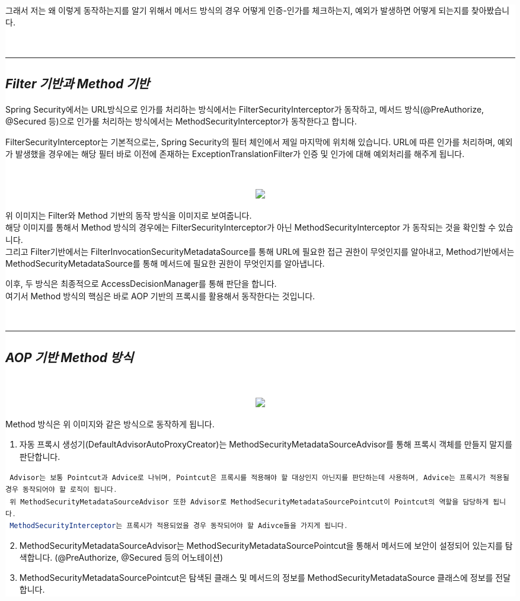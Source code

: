 그래서 저는 왜 이렇게 동작하는지를 알기 위해서 메서드 방식의 경우 어떻게 인증-인가를 체크하는지, 예외가 발생하면 어떻게 되는지를 찾아봤습니다.

</br>

---

## **_Filter 기반과 Method 기반_**

Spring Security에서는 URL방식으로 인가를 처리하는 방식에서는 FilterSecurityInterceptor가 동작하고, 메서드 방식(@PreAuthorize, @Secured 등)으로 인가룰 처리하는 방식에서는 MethodSecurityInterceptor가 동작한다고 합니다.

FilterSecurityInterceptor는 기본적으로는, Spring Security의 필터 체인에서 제일 마지막에 위치해 있습니다. URL에 따른 인가를 처리하며, 예외가 발생했을 경우에는 해당 필터 바로 이전에 존재하는 ExceptionTranslationFilter가 인증 및 인가에 대해 예외처리를 해주게 됩니다.

</br>

<p align = "center">
<img src="https://user-images.githubusercontent.com/62879192/229739671-ad62661a-04cf-4226-a6ec-b964693460c3.png" width = 80%>

위 이미지는 Filter와 Method 기반의 동작 방식을 이미지로 보여줍니다.  
해당 이미지를 통해서 Method 방식의 경우에는 FilterSecurityInterceptor가 아닌 MethodSecurityInterceptor 가 동작되는 것을 확인할 수 있습니다.  
그리고 Filter기반에서는 FilterInvocationSecurityMetadataSource를 통해 URL에 필요한 접근 권한이 무엇인지를 알아내고, Method기반에서는 MethodSecurityMetadataSource를 통해 메서드에 필요한 권한이 무엇인지를 알아냅니다.

이후, 두 방식은 최종적으로 AccessDecisionManager를 통해 판단을 합니다.  
여기서 Method 방식의 핵심은 바로 AOP 기반의 프록시를 활용해서 동작한다는 것입니다.

</br>

---

## **_AOP 기반 Method 방식_**

</br>

<p align = "center">
<img src="https://user-images.githubusercontent.com/62879192/229739632-71b79457-0989-45bc-b933-d22edddee9ff.png" width = 80%>

Method 방식은 위 이미지와 같은 방식으로 동작하게 됩니다.

1. 자동 프록시 생성기(DefaultAdvisorAutoProxyCreator)는 MethodSecurityMetadataSourceAdvisor를 통해 프록시 객체를 만들지 말지를 판단합니다.

```java
 Advisor는 보통 Pointcut과 Advice로 나뉘며, Pointcut은 프록시를 적용해야 할 대상인지 아닌지를 판단하는데 사용하며, Advice는 프록시가 적용될 경우 동작되어야 할 로직이 됩니다.
 위 MethodSecurityMetadataSourceAdvisor 또한 Advisor로 MethodSecurityMetadataSourcePointcut이 Pointcut의 역할을 담당하게 됩니다.
 MethodSecurityInterceptor는 프록시가 적용되었을 경우 동작되어야 할 Adivce들을 가지게 됩니다.
```

2. MethodSecurityMetadataSourceAdvisor는 MethodSecurityMetadataSourcePointcut을 통해서 메서드에 보안이 설정되어 있는지를 탐색합니다. (@PreAuthorize, @Secured 등의 어노테이션)

3. MethodSecurityMetadataSourcePointcut은 탐색된 클래스 및 메서드의 정보를 MethodSecurityMetadataSource 클래스에 정보를 전달합니다.
